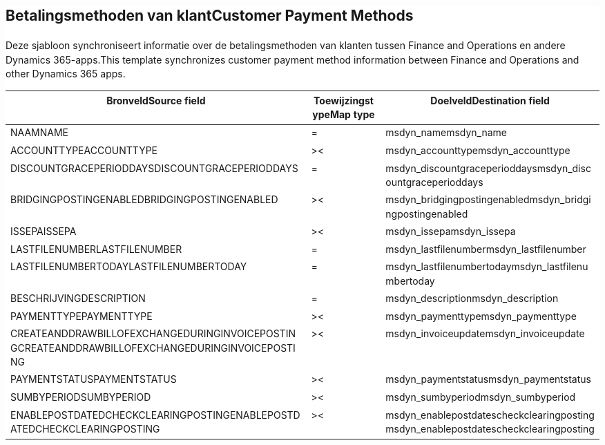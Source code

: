 ## <a name="customer-payment-methods"></a><span data-ttu-id="f93ed-479">Betalingsmethoden van klant</span><span class="sxs-lookup"><span data-stu-id="f93ed-479">Customer Payment Methods</span></span>

<span data-ttu-id="f93ed-480">Deze sjabloon synchroniseert informatie over de betalingsmethoden van klanten tussen Finance and Operations en andere Dynamics 365-apps.</span><span class="sxs-lookup"><span data-stu-id="f93ed-480">This template synchronizes customer payment method information between Finance and Operations and other Dynamics 365 apps.</span></span>



<span data-ttu-id="f93ed-481">Bronveld</span><span class="sxs-lookup"><span data-stu-id="f93ed-481">Source field</span></span> | <span data-ttu-id="f93ed-482">Toewijzingstype</span><span class="sxs-lookup"><span data-stu-id="f93ed-482">Map type</span></span> | <span data-ttu-id="f93ed-483">Doelveld</span><span class="sxs-lookup"><span data-stu-id="f93ed-483">Destination field</span></span>
---|---|---
<span data-ttu-id="f93ed-484">NAAM</span><span class="sxs-lookup"><span data-stu-id="f93ed-484">NAME</span></span> | = | <span data-ttu-id="f93ed-485">msdyn\_name</span><span class="sxs-lookup"><span data-stu-id="f93ed-485">msdyn\_name</span></span>
<span data-ttu-id="f93ed-486">ACCOUNTTYPE</span><span class="sxs-lookup"><span data-stu-id="f93ed-486">ACCOUNTTYPE</span></span> | \>\< | <span data-ttu-id="f93ed-487">msdyn\_accounttype</span><span class="sxs-lookup"><span data-stu-id="f93ed-487">msdyn\_accounttype</span></span>
<span data-ttu-id="f93ed-488">DISCOUNTGRACEPERIODDAYS</span><span class="sxs-lookup"><span data-stu-id="f93ed-488">DISCOUNTGRACEPERIODDAYS</span></span> | = | <span data-ttu-id="f93ed-489">msdyn\_discountgraceperioddays</span><span class="sxs-lookup"><span data-stu-id="f93ed-489">msdyn\_discountgraceperioddays</span></span>
<span data-ttu-id="f93ed-490">BRIDGINGPOSTINGENABLED</span><span class="sxs-lookup"><span data-stu-id="f93ed-490">BRIDGINGPOSTINGENABLED</span></span> | \>\< | <span data-ttu-id="f93ed-491">msdyn\_bridgingpostingenabled</span><span class="sxs-lookup"><span data-stu-id="f93ed-491">msdyn\_bridgingpostingenabled</span></span>
<span data-ttu-id="f93ed-492">ISSEPA</span><span class="sxs-lookup"><span data-stu-id="f93ed-492">ISSEPA</span></span> | \>\< | <span data-ttu-id="f93ed-493">msdyn\_issepa</span><span class="sxs-lookup"><span data-stu-id="f93ed-493">msdyn\_issepa</span></span>
<span data-ttu-id="f93ed-494">LASTFILENUMBER</span><span class="sxs-lookup"><span data-stu-id="f93ed-494">LASTFILENUMBER</span></span> | = | <span data-ttu-id="f93ed-495">msdyn\_lastfilenumber</span><span class="sxs-lookup"><span data-stu-id="f93ed-495">msdyn\_lastfilenumber</span></span>
<span data-ttu-id="f93ed-496">LASTFILENUMBERTODAY</span><span class="sxs-lookup"><span data-stu-id="f93ed-496">LASTFILENUMBERTODAY</span></span> | = | <span data-ttu-id="f93ed-497">msdyn\_lastfilenumbertoday</span><span class="sxs-lookup"><span data-stu-id="f93ed-497">msdyn\_lastfilenumbertoday</span></span>
<span data-ttu-id="f93ed-498">BESCHRIJVING</span><span class="sxs-lookup"><span data-stu-id="f93ed-498">DESCRIPTION</span></span> | = | <span data-ttu-id="f93ed-499">msdyn\_description</span><span class="sxs-lookup"><span data-stu-id="f93ed-499">msdyn\_description</span></span>
<span data-ttu-id="f93ed-500">PAYMENTTYPE</span><span class="sxs-lookup"><span data-stu-id="f93ed-500">PAYMENTTYPE</span></span> | \>\< | <span data-ttu-id="f93ed-501">msdyn\_paymenttype</span><span class="sxs-lookup"><span data-stu-id="f93ed-501">msdyn\_paymenttype</span></span>
<span data-ttu-id="f93ed-502">CREATEANDDRAWBILLOFEXCHANGEDURINGINVOICEPOSTING</span><span class="sxs-lookup"><span data-stu-id="f93ed-502">CREATEANDDRAWBILLOFEXCHANGEDURINGINVOICEPOSTING</span></span> | \>\< | <span data-ttu-id="f93ed-503">msdyn\_invoiceupdate</span><span class="sxs-lookup"><span data-stu-id="f93ed-503">msdyn\_invoiceupdate</span></span>
<span data-ttu-id="f93ed-504">PAYMENTSTATUS</span><span class="sxs-lookup"><span data-stu-id="f93ed-504">PAYMENTSTATUS</span></span> | \>\< | <span data-ttu-id="f93ed-505">msdyn\_paymentstatus</span><span class="sxs-lookup"><span data-stu-id="f93ed-505">msdyn\_paymentstatus</span></span>
<span data-ttu-id="f93ed-506">SUMBYPERIOD</span><span class="sxs-lookup"><span data-stu-id="f93ed-506">SUMBYPERIOD</span></span> | \>\< | <span data-ttu-id="f93ed-507">msdyn\_sumbyperiod</span><span class="sxs-lookup"><span data-stu-id="f93ed-507">msdyn\_sumbyperiod</span></span>
<span data-ttu-id="f93ed-508">ENABLEPOSTDATEDCHECKCLEARINGPOSTING</span><span class="sxs-lookup"><span data-stu-id="f93ed-508">ENABLEPOSTDATEDCHECKCLEARINGPOSTING</span></span> | \>\< | <span data-ttu-id="f93ed-509">msdyn\_enablepostdatescheckclearingposting</span><span class="sxs-lookup"><span data-stu-id="f93ed-509">msdyn\_enablepostdatescheckclearingposting</span></span>